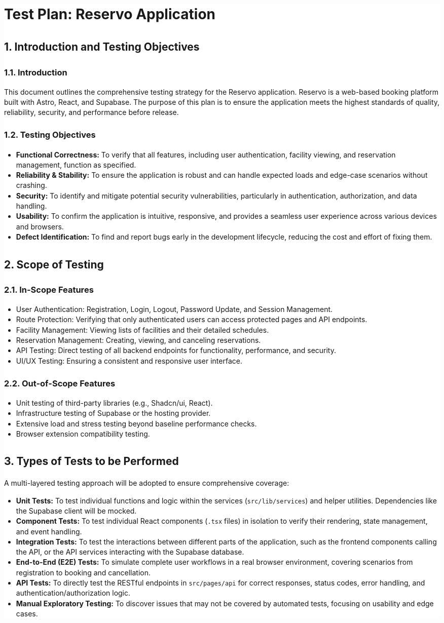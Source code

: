 # Test Plan: Reservo Application

## 1. Introduction and Testing Objectives

### 1.1. Introduction

This document outlines the comprehensive testing strategy for the Reservo application. Reservo is a web-based booking platform built with Astro, React, and Supabase. The purpose of this plan is to ensure the application meets the highest standards of quality, reliability, security, and performance before release.

### 1.2. Testing Objectives

*   **Functional Correctness:** To verify that all features, including user authentication, facility viewing, and reservation management, function as specified.
*   **Reliability & Stability:** To ensure the application is robust and can handle expected loads and edge-case scenarios without crashing.
*   **Security:** To identify and mitigate potential security vulnerabilities, particularly in authentication, authorization, and data handling.
*   **Usability:** To confirm the application is intuitive, responsive, and provides a seamless user experience across various devices and browsers.
*   **Defect Identification:** To find and report bugs early in the development lifecycle, reducing the cost and effort of fixing them.

## 2. Scope of Testing

### 2.1. In-Scope Features

*   User Authentication: Registration, Login, Logout, Password Update, and Session Management.
*   Route Protection: Verifying that only authenticated users can access protected pages and API endpoints.
*   Facility Management: Viewing lists of facilities and their detailed schedules.
*   Reservation Management: Creating, viewing, and canceling reservations.
*   API Testing: Direct testing of all backend endpoints for functionality, performance, and security.
*   UI/UX Testing: Ensuring a consistent and responsive user interface.

### 2.2. Out-of-Scope Features

*   Unit testing of third-party libraries (e.g., Shadcn/ui, React).
*   Infrastructure testing of Supabase or the hosting provider.
*   Extensive load and stress testing beyond baseline performance checks.
*   Browser extension compatibility testing.

## 3. Types of Tests to be Performed

A multi-layered testing approach will be adopted to ensure comprehensive coverage:

*   **Unit Tests:** To test individual functions and logic within the services (`src/lib/services`) and helper utilities. Dependencies like the Supabase client will be mocked.
*   **Component Tests:** To test individual React components (`.tsx` files) in isolation to verify their rendering, state management, and event handling.
*   **Integration Tests:** To test the interactions between different parts of the application, such as the frontend components calling the API, or the API services interacting with the Supabase database.
*   **End-to-End (E2E) Tests:** To simulate complete user workflows in a real browser environment, covering scenarios from registration to booking and cancellation.
*   **API Tests:** To directly test the RESTful endpoints in `src/pages/api` for correct responses, status codes, error handling, and authentication/authorization logic.
*   **Manual Exploratory Testing:** To discover issues that may not be covered by automated tests, focusing on usability and edge cases.
